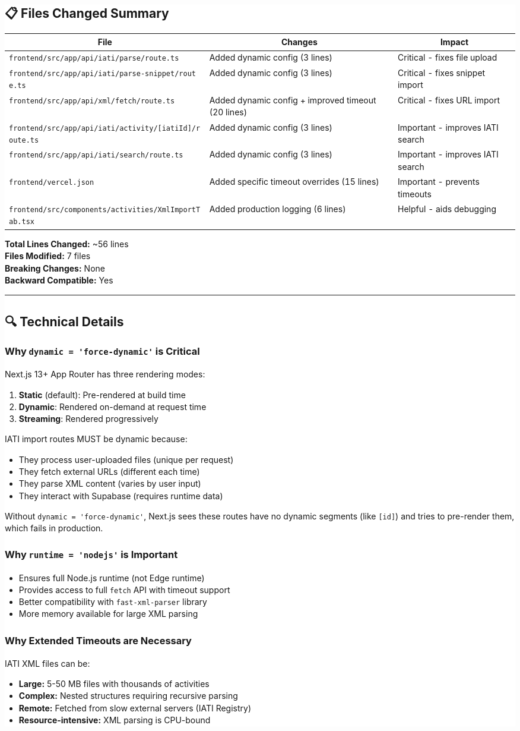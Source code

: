 
## 📋 Files Changed Summary

| File | Changes | Impact |
|------|---------|--------|
| `frontend/src/app/api/iati/parse/route.ts` | Added dynamic config (3 lines) | Critical - fixes file upload |
| `frontend/src/app/api/iati/parse-snippet/route.ts` | Added dynamic config (3 lines) | Critical - fixes snippet import |
| `frontend/src/app/api/xml/fetch/route.ts` | Added dynamic config + improved timeout (20 lines) | Critical - fixes URL import |
| `frontend/src/app/api/iati/activity/[iatiId]/route.ts` | Added dynamic config (3 lines) | Important - improves IATI search |
| `frontend/src/app/api/iati/search/route.ts` | Added dynamic config (3 lines) | Important - improves IATI search |
| `frontend/vercel.json` | Added specific timeout overrides (15 lines) | Important - prevents timeouts |
| `frontend/src/components/activities/XmlImportTab.tsx` | Added production logging (6 lines) | Helpful - aids debugging |

**Total Lines Changed:** ~56 lines  
**Files Modified:** 7 files  
**Breaking Changes:** None  
**Backward Compatible:** Yes

---

## 🔍 Technical Details

### Why `dynamic = 'force-dynamic'` is Critical

Next.js 13+ App Router has three rendering modes:
1. **Static** (default): Pre-rendered at build time
2. **Dynamic**: Rendered on-demand at request time
3. **Streaming**: Rendered progressively

IATI import routes MUST be dynamic because:
- They process user-uploaded files (unique per request)
- They fetch external URLs (different each time)
- They parse XML content (varies by user input)
- They interact with Supabase (requires runtime data)

Without `dynamic = 'force-dynamic'`, Next.js sees these routes have no dynamic segments (like `[id]`) and tries to pre-render them, which fails in production.

### Why `runtime = 'nodejs'` is Important

- Ensures full Node.js runtime (not Edge runtime)
- Provides access to full `fetch` API with timeout support
- Better compatibility with `fast-xml-parser` library
- More memory available for large XML parsing

### Why Extended Timeouts are Necessary

IATI XML files can be:
- **Large:** 5-50 MB files with thousands of activities
- **Complex:** Nested structures requiring recursive parsing
- **Remote:** Fetched from slow external servers (IATI Registry)
- **Resource-intensive:** XML parsing is CPU-bound
